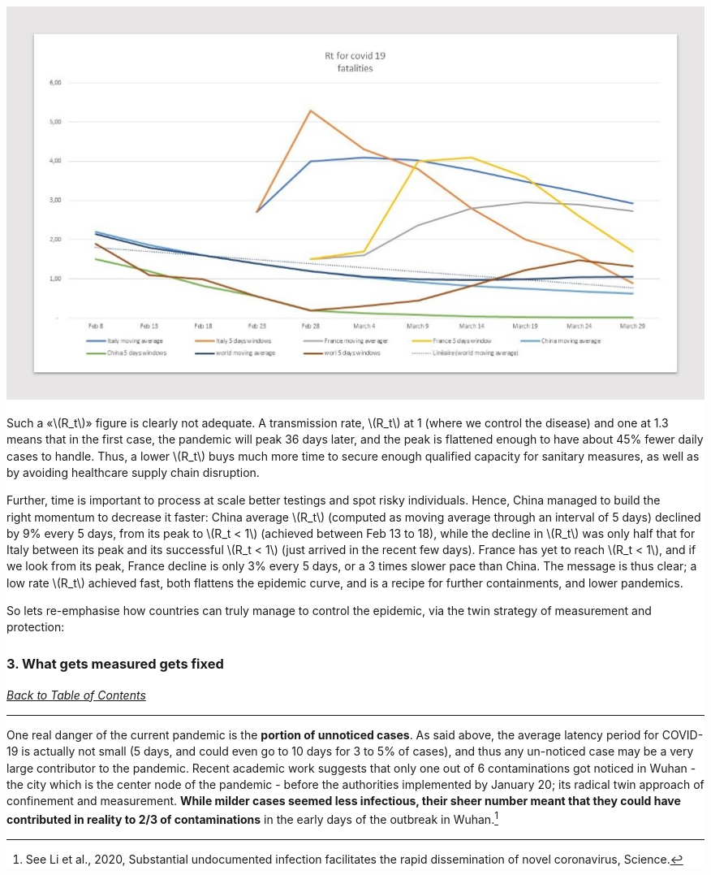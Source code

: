 ![](/assets/images/Health-Management/Alert-We-will-only-remain-in-control-of-the-COVID-19-outbreak-by-more-testing-and-a-culture-of-social-protection/Figure2.jpg)

Such a «\\(R_t\\)» figure is clearly not adequate. A transmission rate, \\(R_t\\) at 1 (where we control the disease) and one at 1.3 means that in the first case, the pandemic will peak 36 days later, and the peak is flattened enough to have about 45% fewer daily cases to handle. Thus, a lower \\(R_t\\) buys much more time to secure enough qualified capacity for sanitary measures, as well as by avoiding healthcare supply chain disruption.

Further, time is important to process at scale better testings and spot risky individuals. Hence, China managed to build the right momentum to decrease it faster: China average \\(R_t\\) (computed as moving average through an interval of 5 days) declined by 9% every 5 days, from its peak to \\(R_t < 1\\) (achieved between Feb 13 to 18), while the decline in \\(R_t\\) was only half that for Italy between its peak and its successful \\(R_t < 1\\) (just arrived in the recent few days). France has yet to reach \\(R_t < 1\\), and if we look from its peak, France decline is only 3% every 5 days, or a 3 times slower pace than China. The message is thus clear; a low rate \\(R_t\\) achieved fast, both flattens the epidemic curve, and is a recipe for further containments, and lower pandemics.

So lets re-emphasise how countries can truly manage to control the epidemic, via the twin strategy of measurement and protection:

### 3. What gets measured gets fixed <a name="cap3"></a>

[*Back to Table of Contents*](#tbc)

-------------------------------------

One real danger of the current pandemic is the **portion of unnoticed cases**. As said above, the average latency period for COVID-19 is actually not small (5 days, and could even go to 10 days for 3 to 5% of cases), and thus any un-noticed case may be a very large contributor to the pandemic. Recent academic work suggests that only one out of 6 contaminations got noticed in Wuhan - the city which is the center node of the pandemic - before the authorities implemented by January 20; its radical twin approach of confinement and measurement. **While milder cases seemed less infectious, their sheer number meant that they could have contributed in reality to 2/3 of contaminations** in the early days of the outbreak in Wuhan.[^1]


[^1]: See Li et al., 2020, Substantial undocumented infection facilitates the rapid dissemination of novel coronavirus, Science.
[^2]: See [Why we must protect the healthcare workforce during COVID-19](https://www.learningfromthecurve.net/health-management/2020/04/25/Why-we-must-protect-the-healthcare-workforce-during-COVID-19.html)
[^3]: See [Italians struggle with 'surreal' lockdown as coronavirus cases rise](https://www.theguardian.com/world/2020/feb/24/italians-struggle-with-surreal-lockdown-as-coronavirus-cases-rise)
[^4]: See [Why we must protect the healthcare workforce during COVID-19](https://www.learningfromthecurve.net/health-management/2020/04/25/Why-we-must-protect-the-healthcare-workforce-during-COVID-19.html)